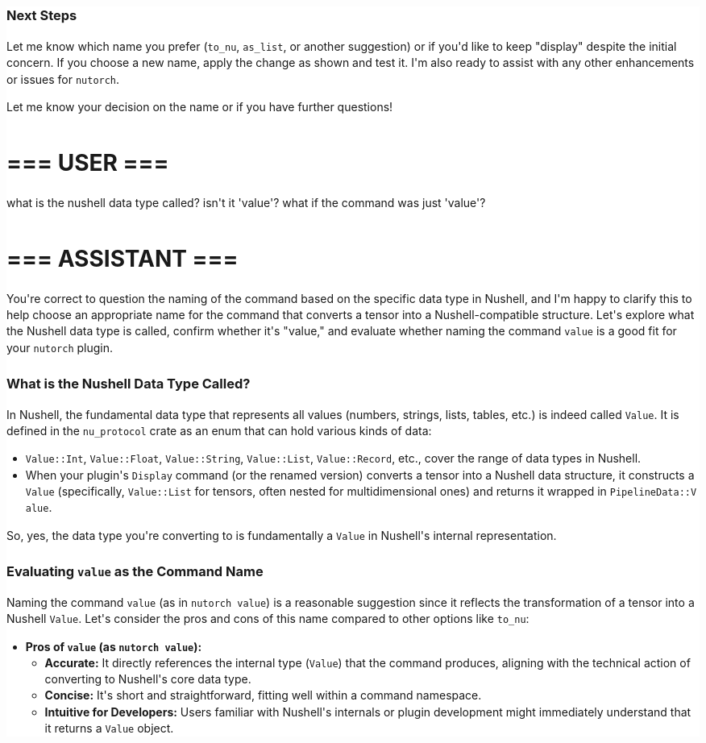 ### Next Steps

Let me know which name you prefer (`to_nu`, `as_list`, or another suggestion) or
if you'd like to keep "display" despite the initial concern. If you choose a new
name, apply the change as shown and test it. I'm also ready to assist with any
other enhancements or issues for `nutorch`.

Let me know your decision on the name or if you have further questions!

# === USER ===

what is the nushell data type called? isn't it 'value'? what if the command was
just 'value'?

# === ASSISTANT ===

You're correct to question the naming of the command based on the specific data
type in Nushell, and I'm happy to clarify this to help choose an appropriate
name for the command that converts a tensor into a Nushell-compatible structure.
Let's explore what the Nushell data type is called, confirm whether it's
"value," and evaluate whether naming the command `value` is a good fit for your
`nutorch` plugin.

### What is the Nushell Data Type Called?

In Nushell, the fundamental data type that represents all values (numbers,
strings, lists, tables, etc.) is indeed called `Value`. It is defined in the
`nu_protocol` crate as an enum that can hold various kinds of data:

- `Value::Int`, `Value::Float`, `Value::String`, `Value::List`, `Value::Record`,
  etc., cover the range of data types in Nushell.
- When your plugin's `Display` command (or the renamed version) converts a
  tensor into a Nushell data structure, it constructs a `Value` (specifically,
  `Value::List` for tensors, often nested for multidimensional ones) and returns
  it wrapped in `PipelineData::Value`.

So, yes, the data type you're converting to is fundamentally a `Value` in
Nushell's internal representation.

### Evaluating `value` as the Command Name

Naming the command `value` (as in `nutorch value`) is a reasonable suggestion
since it reflects the transformation of a tensor into a Nushell `Value`. Let's
consider the pros and cons of this name compared to other options like `to_nu`:

- **Pros of `value` (as `nutorch value`):**
  - **Accurate:** It directly references the internal type (`Value`) that the
    command produces, aligning with the technical action of converting to
    Nushell's core data type.
  - **Concise:** It's short and straightforward, fitting well within a command
    namespace.
  - **Intuitive for Developers:** Users familiar with Nushell's internals or
    plugin development might immediately understand that it returns a `Value`
    object.
